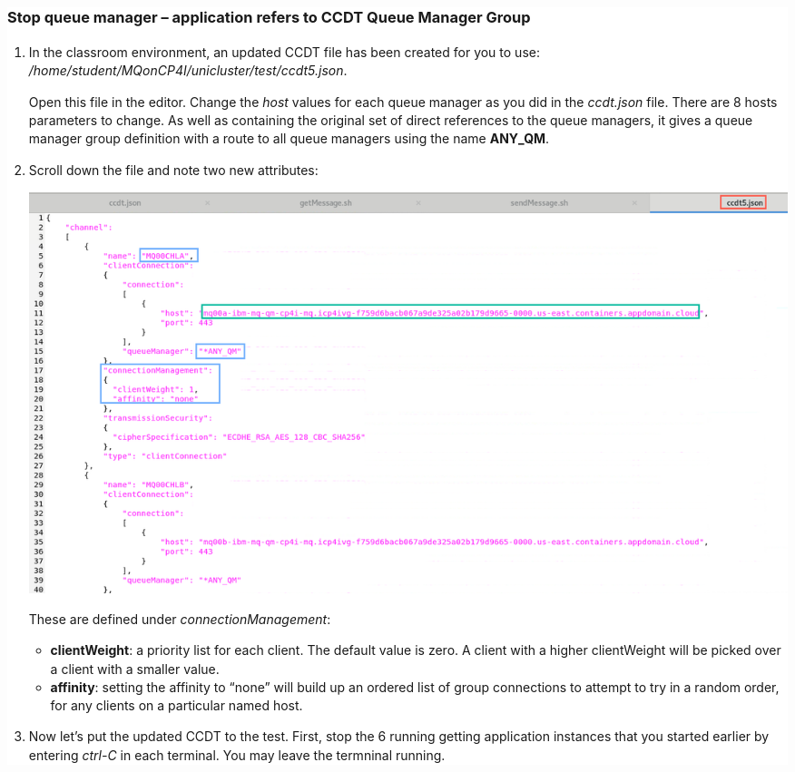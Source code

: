 ### Stop queue manager – application refers to CCDT Queue Manager Group

1. In the classroom environment, an updated CCDT file has been created for you to use: */home/student/MQonCP4I/unicluster/test/ccdt5.json*.

	Open this file in the editor. Change the *host* values for each queue manager as you did in the *ccdt.json* file. There are 8 hosts parameters to change. As well as containing the original set of direct references to the queue managers, it gives a queue manager group definition with a route to all queue managers using the name **ANY_QM**.
	
1. Scroll down the file and note two new attributes:

	![](./images/image234.png)
	
	These are defined under *connectionManagement*: 
	
	* **clientWeight**: a priority list for each client. The default value is zero. A client with a higher clientWeight will be picked over a client with a smaller value.
	* **affinity**: setting the affinity to “none” will build up an ordered list of group connections to attempt to try in a random order, for any clients on a particular named host.

1. Now let’s put the updated CCDT to the test. First, stop the 6 running getting application instances that you started earlier by entering *ctrl-C* in each terminal. You may leave the termninal running.
	